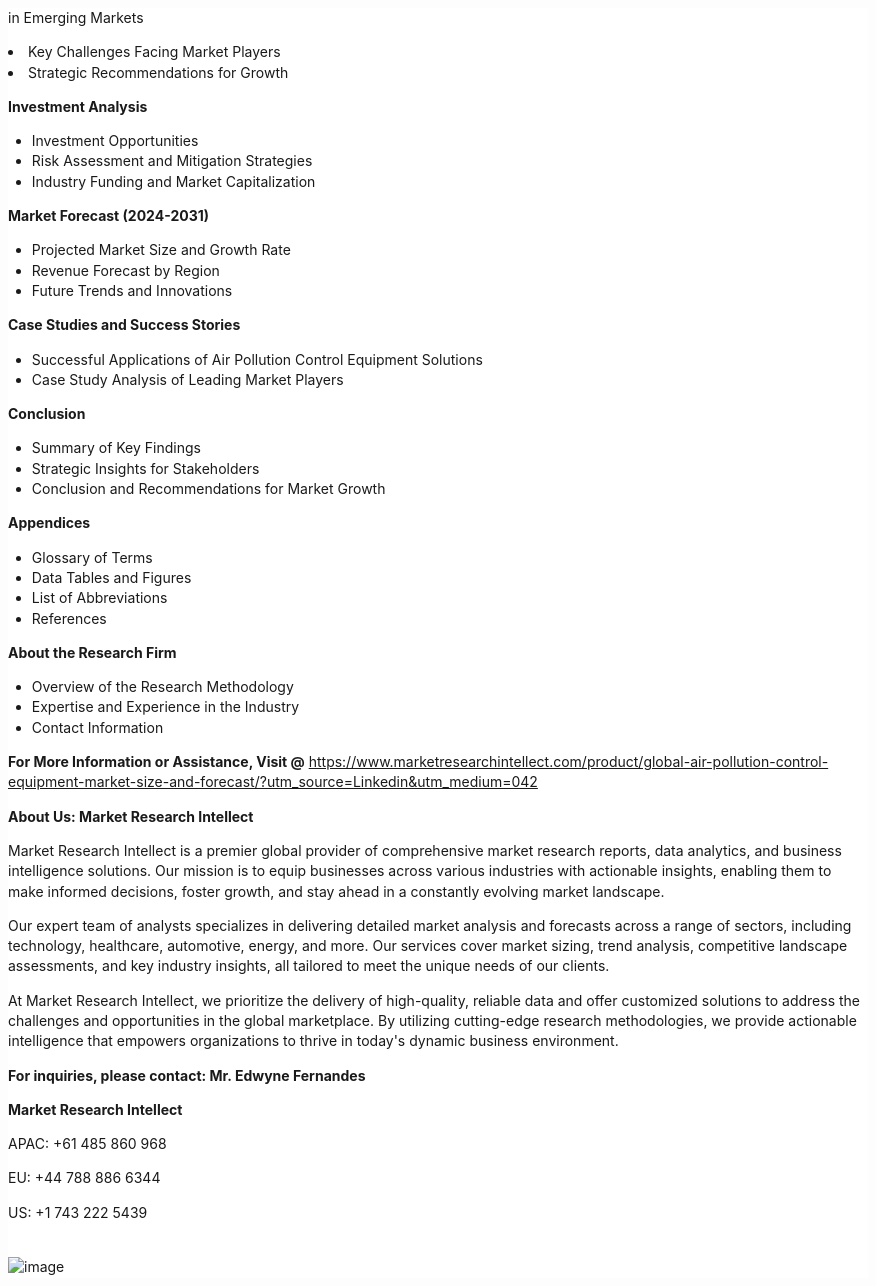 in Emerging Markets</li><li>Key Challenges Facing Market Players</li><li>Strategic Recommendations for Growth</li></ul><p><strong>Investment Analysis</strong></p><ul><li>Investment Opportunities</li><li>Risk Assessment and Mitigation Strategies</li><li>Industry Funding and Market Capitalization</li></ul><p><strong>Market Forecast (2024-2031)</strong></p><ul><li>Projected Market Size and Growth Rate</li><li>Revenue Forecast by Region</li><li>Future Trends and Innovations</li></ul><p><strong>Case Studies and Success Stories</strong></p><ul><li>Successful Applications of Air Pollution Control Equipment Solutions</li><li>Case Study Analysis of Leading Market Players</li></ul><p><strong>Conclusion</strong></p><ul><li>Summary of Key Findings</li><li>Strategic Insights for Stakeholders</li><li>Conclusion and Recommendations for Market Growth</li></ul><p><strong>Appendices</strong></p><ul><li>Glossary of Terms</li><li>Data Tables and Figures</li><li>List of Abbreviations</li><li>References</li></ul><p><strong>About the Research Firm</strong></p><ul><li>Overview of the Research Methodology</li><li>Expertise and Experience in the Industry</li><li>Contact Information</li></ul></div><div class="article-main__content" data-test-id="publishing-text-block"><p><span class="font-[700]"><strong>For More Information or Assistance, Visit @</strong>&nbsp;<a href="https://www.marketresearchintellect.com/product/global-air-pollution-control-equipment-market-size-and-forecast/?utm_source=Linkedin&utm_medium=042">https://www.marketresearchintellect.com/product/global-air-pollution-control-equipment-market-size-and-forecast/?utm_source=Linkedin&utm_medium=042</a></span></p><p><strong>About Us: Market Research Intellect</strong></p><p>Market Research Intellect is a premier global provider of comprehensive market research reports, data analytics, and business intelligence solutions. Our mission is to equip businesses across various industries with actionable insights, enabling them to make informed decisions, foster growth, and stay ahead in a constantly evolving market landscape.</p><p>Our expert team of analysts specializes in delivering detailed market analysis and forecasts across a range of sectors, including technology, healthcare, automotive, energy, and more. Our services cover market sizing, trend analysis, competitive landscape assessments, and key industry insights, all tailored to meet the unique needs of our clients.</p><p>At Market Research Intellect, we prioritize the delivery of high-quality, reliable data and offer customized solutions to address the challenges and opportunities in the global marketplace. By utilizing cutting-edge research methodologies, we provide actionable intelligence that empowers organizations to thrive in today's dynamic business environment.</p><p><strong>For inquiries, please contact: Mr. Edwyne Fernandes</strong></p><p><strong>Market Research Intellect</strong></p><p>APAC: +61 485 860 968</p><p>EU: +44 788 886 6344</p><p>US: +1 743 222 5439</p></div><div class="article-main__content" data-test-id="publishing-text-block">&nbsp;</div>
![image](https://github.com/user-attachments/assets/535437ba-6967-4b58-8389-22e7a2057a1a)
